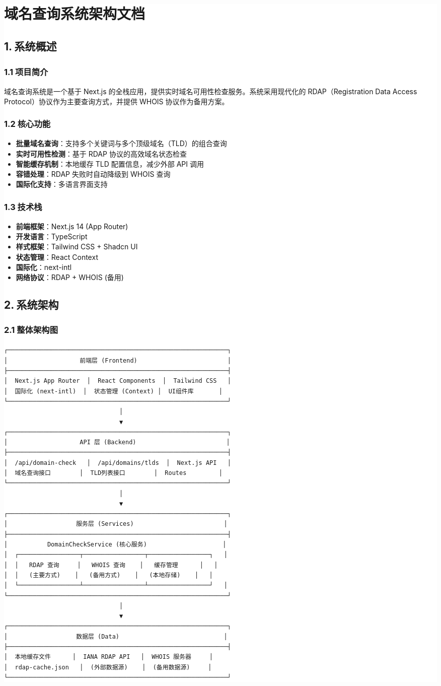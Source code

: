 # 域名查询系统架构文档

## 1. 系统概述

### 1.1 项目简介
域名查询系统是一个基于 Next.js 的全栈应用，提供实时域名可用性检查服务。系统采用现代化的 RDAP（Registration Data Access Protocol）协议作为主要查询方式，并提供 WHOIS 协议作为备用方案。

### 1.2 核心功能
- **批量域名查询**：支持多个关键词与多个顶级域名（TLD）的组合查询
- **实时可用性检测**：基于 RDAP 协议的高效域名状态检查
- **智能缓存机制**：本地缓存 TLD 配置信息，减少外部 API 调用
- **容错处理**：RDAP 失败时自动降级到 WHOIS 查询
- **国际化支持**：多语言界面支持

### 1.3 技术栈
- **前端框架**：Next.js 14 (App Router)
- **开发语言**：TypeScript
- **样式框架**：Tailwind CSS + Shadcn UI
- **状态管理**：React Context
- **国际化**：next-intl
- **网络协议**：RDAP + WHOIS (备用)

## 2. 系统架构

### 2.1 整体架构图
```
┌─────────────────────────────────────────────────────────────┐
│                    前端层 (Frontend)                         │
├─────────────────────────────────────────────────────────────┤
│  Next.js App Router  │  React Components  │  Tailwind CSS   │
│  国际化 (next-intl)  │  状态管理 (Context) │  UI组件库       │
└─────────────────────────────────────────────────────────────┘
                                │
                                ▼
┌─────────────────────────────────────────────────────────────┐
│                    API 层 (Backend)                         │
├─────────────────────────────────────────────────────────────┤
│  /api/domain-check   │  /api/domains/tlds  │  Next.js API   │
│  域名查询接口        │  TLD列表接口        │  Routes         │
└─────────────────────────────────────────────────────────────┘
                                │
                                ▼
┌─────────────────────────────────────────────────────────────┐
│                   服务层 (Services)                         │
├─────────────────────────────────────────────────────────────┤
│           DomainCheckService (核心服务)                     │
│  ┌─────────────────┬─────────────────┬─────────────────┐   │
│  │   RDAP 查询     │   WHOIS 查询    │   缓存管理      │   │
│  │   (主要方式)    │   (备用方式)    │   (本地存储)    │   │
│  └─────────────────┴─────────────────┴─────────────────┘   │
└─────────────────────────────────────────────────────────────┘
                                │
                                ▼
┌─────────────────────────────────────────────────────────────┐
│                   数据层 (Data)                             │
├─────────────────────────────────────────────────────────────┤
│  本地缓存文件      │  IANA RDAP API   │  WHOIS 服务器     │
│  rdap-cache.json   │  (外部数据源)    │  (备用数据源)     │
└─────────────────────────────────────────────────────────────┘
```